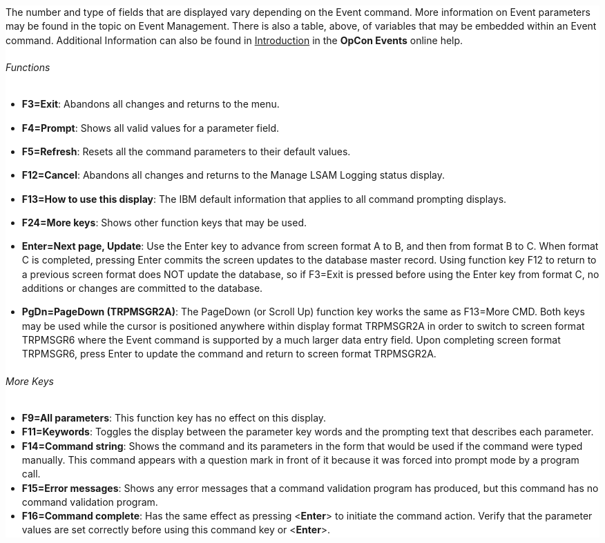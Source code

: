 The number and type of fields that are displayed vary depending on the
Event command. More information on Event parameters may be found in the
topic on Event Management. There is also a table, above, of variables
that may be embedded within an Event command. Additional Information can
also be found in
[Introduction](https://help.smatechnologies.com/opcon/core/latest/Files/OpCon-Events/Introduction.md#top)
 in the **OpCon Events** online help.

###### Functions

-   **F3=Exit**: Abandons all changes and returns to the menu.

-   **F4=Prompt**: Shows all valid values for a parameter field.

-   **F5=Refresh**: Resets all the command parameters to their default
    values.

-   **F12=Cancel**: Abandons all changes and returns to the Manage LSAM
    Logging status display.

-   **F13=How to use this display**: The IBM default information that
    applies to all command prompting displays.

-   **F24=More keys**: Shows other function keys that may be used.

-   **Enter=Next page, Update**: Use the Enter key to advance from
    screen format A to B, and then from format B to C. When format C is
    completed, pressing Enter commits the screen updates to the database
    master record. Using function key F12 to return to a previous screen
    format does NOT update the database, so if F3=Exit is pressed before
    using the Enter key from format C, no additions or changes are
    committed to the database.

-   **PgDn=PageDown (TRPMSGR2A)**: The PageDown (or Scroll Up) function
    key works the same as F13=More CMD. Both keys may be used while the
    cursor is positioned anywhere within display format TRPMSGR2A in
    order to switch to screen format TRPMSGR6 where the Event command is
    supported by a much larger data entry field. Upon completing screen
    format TRPMSGR6, press Enter to update the command and return to
    screen format TRPMSGR2A.

###### More Keys

-   **F9=All parameters**: This function key has no effect on this
    display.
-   **F11=Keywords**: Toggles the display between the parameter key
    words and the prompting text that describes each parameter.
-   **F14=Command string**: Shows the command and its parameters in the
    form that would be used if the command were typed manually. This
    command appears with a question mark in front of it because it was
    forced into prompt mode by a program call.
-   **F15=Error messages**: Shows any error messages that a command
    validation program has produced, but this command has no command
    validation program.
-   **F16=Command complete**: Has the same effect as pressing
    \<**Enter**\> to initiate the command action. Verify that the
    parameter values are set correctly before using this command key or
    \<**Enter**\>.
